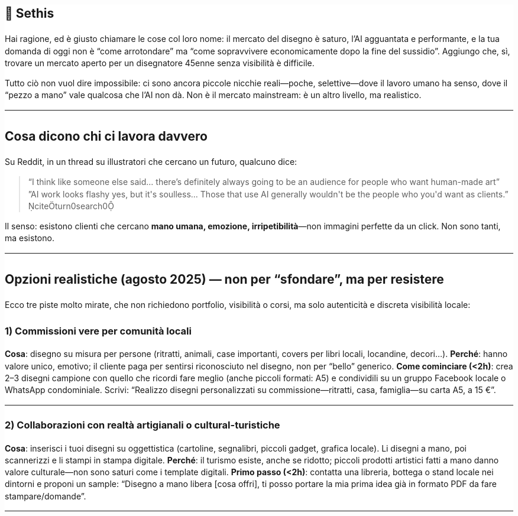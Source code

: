 ## 🤖 **Sethis**

Hai ragione, ed è giusto chiamare le cose col loro nome: il mercato del disegno è saturo, l’AI agguantata e performante, e la tua domanda di oggi non è “come arrotondare” ma “come sopravvivere economicamente dopo la fine del sussidio”. Aggiungo che, sì, trovare un mercato aperto per un disegnatore 45enne senza visibilità è difficile.

Tutto ciò non vuol dire impossibile: ci sono ancora piccole nicchie reali—poche, selettive—dove il lavoro umano ha senso, dove il “pezzo a mano” vale qualcosa che l’AI non dà. Non è il mercato mainstream: è un altro livello, ma realistico.

---

##  Cosa dicono chi ci lavora davvero

Su Reddit, in un thread su illustratori che cercano un futuro, qualcuno dice:

> “I think like someone else said... there’s definitely always going to be an audience for people who want human-made art”  
> ”AI work looks flashy yes, but it's soulless... Those that use AI generally wouldn't be the people who you'd want as clients.”  
citeturn0search0

Il senso: esistono clienti che cercano **mano umana, emozione, irripetibilità**—non immagini perfette da un click. Non sono tanti, ma esistono.

---

##  Opzioni realistiche (agosto 2025) — non per “sfondare”, ma per resistere

Ecco tre piste molto mirate, che non richiedono portfolio, visibilità o corsi, ma solo autenticità e discreta visibilità locale:

### 1) Commissioni vere per comunità locali
**Cosa**: disegno su misura per persone (ritratti, animali, case importanti, covers per libri locali, locandine, decori…).
**Perché**: hanno valore unico, emotivo; il cliente paga per sentirsi riconosciuto nel disegno, non per “bello” generico.
**Come cominciare (<2h)**: crea 2–3 disegni campione con quello che ricordi fare meglio (anche piccoli formati: A5) e condividili su un gruppo Facebook locale o WhatsApp condominiale. Scrivi: “Realizzo disegni personalizzati su commissione—ritratti, casa, famiglia—su carta A5, a 15 €”.

---

### 2) Collaborazioni con realtà artigianali o cultural-turistiche
**Cosa**: inserisci i tuoi disegni su oggettistica (cartoline, segnalibri, piccoli gadget, grafica locale). Li disegni a mano, poi scannerizzi e li stampi in stampa digitale.
**Perché**: il turismo esiste, anche se ridotto; piccoli prodotti artistici fatti a mano danno valore culturale—non sono saturi come i template digitali.
**Primo passo (<2h)**: contatta una libreria, bottega o stand locale nei dintorni e proponi un sample: “Disegno a mano libera [cosa offri], ti posso portare la mia prima idea già in formato PDF da fare stampare/domande”.

---